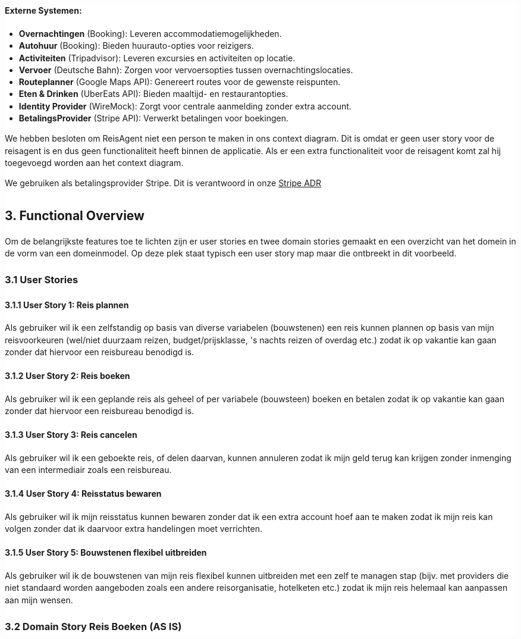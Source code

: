 #### Externe Systemen:
* **Overnachtingen** (Booking): Leveren accommodatiemogelijkheden.
* **Autohuur** (Booking): Bieden huurauto-opties voor reizigers.
* **Activiteiten** (Tripadvisor): Leveren excursies en activiteiten op locatie.
* **Vervoer** (Deutsche Bahn): Zorgen voor vervoersopties tussen overnachtingslocaties.
* **Routeplanner** (Google Maps API): Genereert routes voor de gewenste reispunten.
* **Eten & Drinken** (UberEats API): Bieden maaltijd- en restaurantopties.
* **Identity Provider** (WireMock): Zorgt voor centrale aanmelding zonder extra account.
* **BetalingsProvider** (Stripe API): Verwerkt betalingen voor boekingen.

We hebben besloten om ReisAgent niet een person te maken in ons context diagram. Dit is omdat er geen user story voor de reisagent is en dus geen functionaliteit heeft binnen de applicatie.  Als er een extra functionaliteit voor de reisagent komt zal hij toegevoegd worden aan het context diagram.

We gebruiken als betalingsprovider Stripe. Dit is verantwoord in onze [Stripe ADR](#adr-001-keuze-van-payment-service-provider-psp)
## 3. Functional Overview

Om de belangrijkste features toe te lichten zijn er user stories en twee domain stories gemaakt en een overzicht van het domein in de vorm van een domeinmodel. Op deze plek staat typisch een user story map maar die ontbreekt in dit voorbeeld.

### 3.1 User Stories

#### 3.1.1 User Story 1: Reis plannen

Als gebruiker wil ik een zelfstandig op basis van diverse variabelen (bouwstenen) een reis kunnen plannen op basis van mijn reisvoorkeuren (wel/niet duurzaam reizen, budget/prijsklasse, 's nachts reizen of overdag etc.) zodat ik op vakantie kan gaan zonder dat hiervoor een reisbureau benodigd is.

#### 3.1.2 User Story 2: Reis boeken

Als gebruiker wil ik een geplande reis als geheel of per variabele (bouwsteen) boeken en betalen zodat ik op vakantie kan gaan zonder dat hiervoor een reisbureau benodigd is.

#### 3.1.3 User Story 3: Reis cancelen

Als gebruiker wil ik een geboekte reis, of delen daarvan, kunnen annuleren zodat ik mijn geld terug kan krijgen zonder inmenging van een intermediair zoals een reisbureau.

#### 3.1.4 User Story 4: Reisstatus bewaren 

Als gebruiker wil ik mijn reisstatus kunnen bewaren zonder dat ik een extra account hoef aan te maken zodat ik mijn reis kan volgen zonder dat ik daarvoor extra handelingen moet verrichten.

#### 3.1.5 User Story 5: Bouwstenen flexibel uitbreiden

Als gebruiker wil ik de bouwstenen van mijn reis flexibel kunnen uitbreiden met een zelf te managen stap (bijv. met providers die niet standaard worden aangeboden zoals een andere reisorganisatie, hotelketen etc.) zodat ik mijn reis helemaal kan aanpassen aan mijn wensen.

### 3.2 Domain Story Reis Boeken (AS IS)

